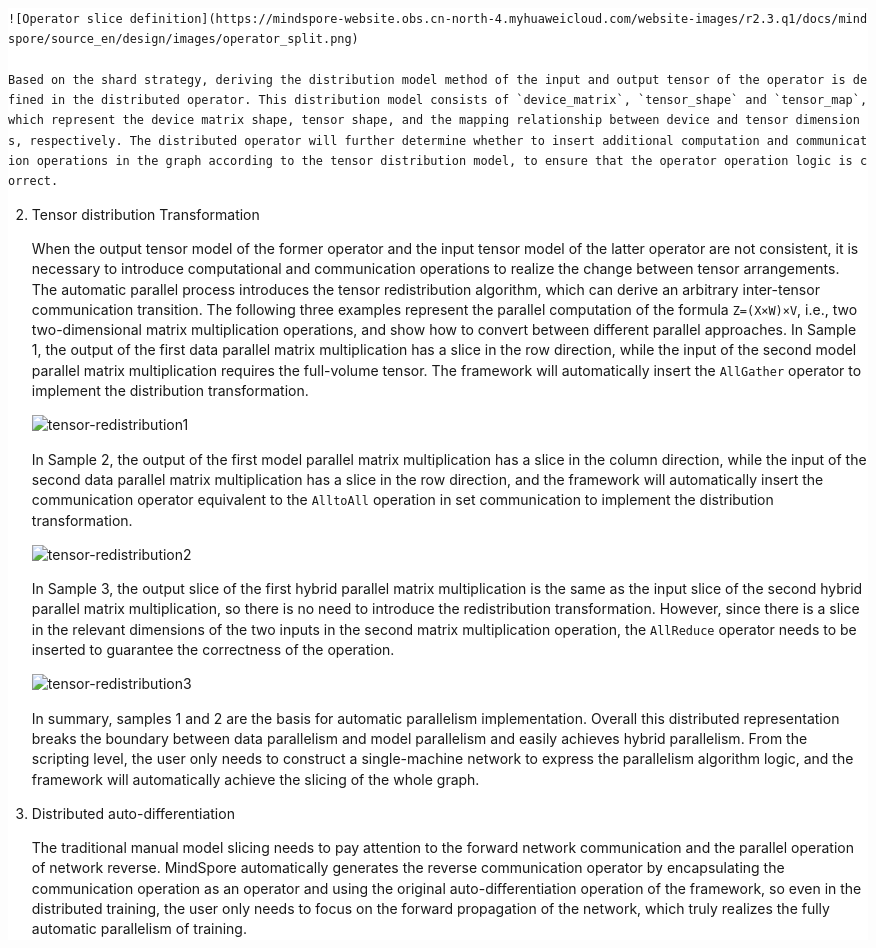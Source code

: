     ![Operator slice definition](https://mindspore-website.obs.cn-north-4.myhuaweicloud.com/website-images/r2.3.q1/docs/mindspore/source_en/design/images/operator_split.png)

    Based on the shard strategy, deriving the distribution model method of the input and output tensor of the operator is defined in the distributed operator. This distribution model consists of `device_matrix`, `tensor_shape` and `tensor_map`, which represent the device matrix shape, tensor shape, and the mapping relationship between device and tensor dimensions, respectively. The distributed operator will further determine whether to insert additional computation and communication operations in the graph according to the tensor distribution model, to ensure that the operator operation logic is correct.

2. Tensor distribution Transformation

    When the output tensor model of the former operator and the input tensor model of the latter operator are not consistent, it is necessary to introduce computational and communication operations to realize the change between tensor arrangements. The automatic parallel process introduces the tensor redistribution algorithm, which can derive an arbitrary inter-tensor communication transition. The following three examples represent the parallel computation of the formula `Z=(X×W)×V`, i.e., two two-dimensional matrix multiplication operations, and show how to convert between different parallel approaches.
    In Sample 1, the output of the first data parallel matrix multiplication has a slice in the row direction, while the input of the second model parallel matrix multiplication requires the full-volume tensor. The framework will automatically insert the `AllGather` operator to implement the distribution transformation.

    ![tensor-redistribution1](https://mindspore-website.obs.cn-north-4.myhuaweicloud.com/website-images/r2.3.q1/docs/mindspore/source_en/design/images/tensor_redistribution1.png)

    In Sample 2, the output of the first model parallel matrix multiplication has a slice in the column direction, while the input of the second data parallel matrix multiplication has a slice in the row direction, and the framework will automatically insert the communication operator equivalent to the `AlltoAll` operation in set communication to implement the distribution transformation.

    ![tensor-redistribution2](https://mindspore-website.obs.cn-north-4.myhuaweicloud.com/website-images/r2.3.q1/docs/mindspore/source_en/design/images/tensor_redistribution2.png)

    In Sample 3, the output slice of the first hybrid parallel matrix multiplication is the same as the input slice of the second hybrid parallel matrix multiplication, so there is no need to introduce the redistribution transformation. However, since there is a slice in the relevant dimensions of the two inputs in the second matrix multiplication operation, the `AllReduce` operator needs to be inserted to guarantee the correctness of the operation.

    ![tensor-redistribution3](https://mindspore-website.obs.cn-north-4.myhuaweicloud.com/website-images/r2.3.q1/docs/mindspore/source_en/design/images/tensor_redistribution3.png)

    In summary, samples 1 and 2 are the basis for automatic parallelism implementation. Overall this distributed representation breaks the boundary between data parallelism and model parallelism and easily achieves hybrid parallelism. From the scripting level, the user only needs to construct a single-machine network to express the parallelism algorithm logic, and the framework will automatically achieve the slicing of the whole graph.

3. Distributed auto-differentiation

    The traditional manual model slicing needs to pay attention to the forward network communication and the parallel operation of network reverse. MindSpore automatically generates the reverse communication operator by encapsulating the communication operation as an operator and using the original auto-differentiation operation of the framework, so even in the distributed training, the user only needs to focus on the forward propagation of the network, which truly realizes the fully automatic parallelism of training.
